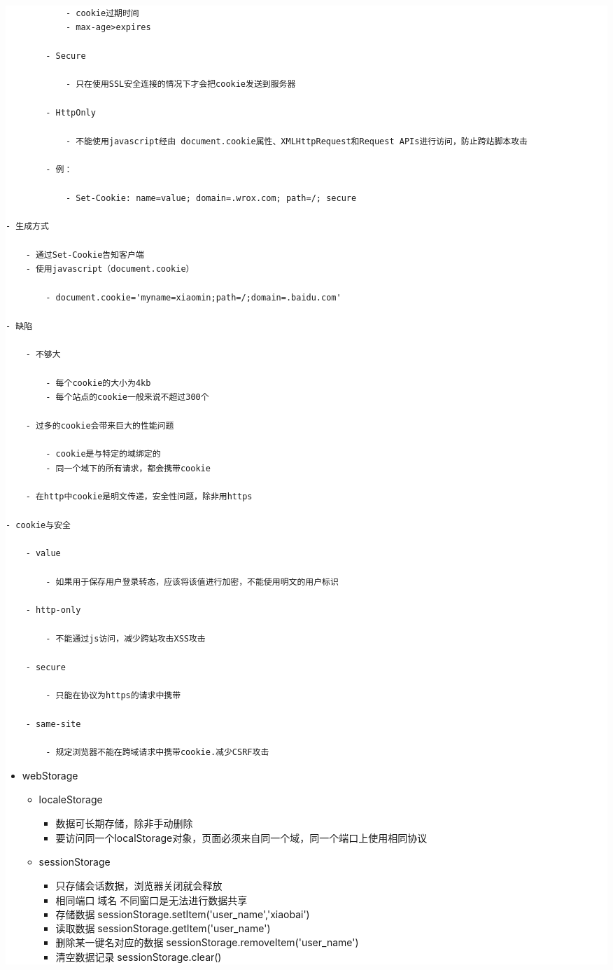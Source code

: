 				- cookie过期时间
				- max-age>expires

			- Secure

				- 只在使用SSL安全连接的情况下才会把cookie发送到服务器

			- HttpOnly

				- 不能使用javascript经由 document.cookie属性、XMLHttpRequest和Request APIs进行访问，防止跨站脚本攻击

			- 例：

				- Set-Cookie: name=value; domain=.wrox.com; path=/; secure

	- 生成方式

		- 通过Set-Cookie告知客户端
		- 使用javascript（document.cookie）

			- document.cookie='myname=xiaomin;path=/;domain=.baidu.com'

	- 缺陷

		- 不够大

			- 每个cookie的大小为4kb
			- 每个站点的cookie一般来说不超过300个

		- 过多的cookie会带来巨大的性能问题

			- cookie是与特定的域绑定的
			- 同一个域下的所有请求，都会携带cookie

		- 在http中cookie是明文传递，安全性问题，除非用https

	- cookie与安全

		- value

			- 如果用于保存用户登录转态，应该将该值进行加密，不能使用明文的用户标识

		- http-only

			- 不能通过js访问，减少跨站攻击XSS攻击

		- secure

			- 只能在协议为https的请求中携带

		- same-site

			- 规定浏览器不能在跨域请求中携带cookie.减少CSRF攻击

- webStorage

	- localeStorage

		- 数据可长期存储，除非手动删除
		- 要访问同一个localStorage对象，页面必须来自同一个域，同一个端口上使用相同协议

	- sessionStorage

		- 只存储会话数据，浏览器关闭就会释放
		- 相同端口 域名 不同窗口是无法进行数据共享
		- 存储数据 sessionStorage.setItem('user_name','xiaobai')
		- 读取数据 sessionStorage.getItem('user_name')
		- 删除某一键名对应的数据 sessionStorage.removeItem('user_name')
		- 清空数据记录  sessionStorage.clear()
